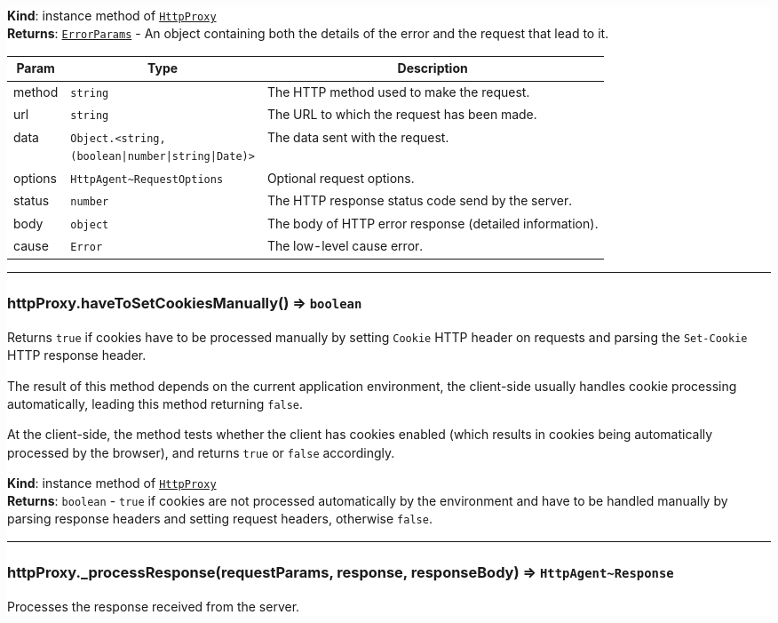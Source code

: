 **Kind**: instance method of [<code>HttpProxy</code>](#HttpProxy)  
**Returns**: [<code>ErrorParams</code>](#HttpProxy..ErrorParams) - An object containing both the details of
        the error and the request that lead to it.  

| Param | Type | Description |
| --- | --- | --- |
| method | <code>string</code> | The HTTP method used to make the request. |
| url | <code>string</code> | The URL to which the request has been made. |
| data | <code>Object.&lt;string, (boolean\|number\|string\|Date)&gt;</code> | The data sent        with the request. |
| options | <code>HttpAgent~RequestOptions</code> | Optional request options. |
| status | <code>number</code> | The HTTP response status code send by the server. |
| body | <code>object</code> | The body of HTTP error response (detailed        information). |
| cause | <code>Error</code> | The low-level cause error. |


* * *

### httpProxy.haveToSetCookiesManually() ⇒ <code>boolean</code>&nbsp;<a name="HttpProxy+haveToSetCookiesManually" href="https://github.com/seznam/ima/tree/17.2.0/http/HttpProxy.js#L231" target="_blank"><span class="icon"><i class="fas fa-external-link-alt fa-xs"></i></span></a>
Returns `true` if cookies have to be processed manually by setting
`Cookie` HTTP header on requests and parsing the `Set-Cookie` HTTP
response header.

The result of this method depends on the current application
environment, the client-side usually handles cookie processing
automatically, leading this method returning `false`.

At the client-side, the method tests whether the client has cookies
enabled (which results in cookies being automatically processed by the
browser), and returns `true` or `false` accordingly.

**Kind**: instance method of [<code>HttpProxy</code>](#HttpProxy)  
**Returns**: <code>boolean</code> - `true` if cookies are not processed automatically by
        the environment and have to be handled manually by parsing
        response headers and setting request headers, otherwise `false`.  

* * *

### httpProxy.\_processResponse(requestParams, response, responseBody) ⇒ <code>HttpAgent~Response</code>&nbsp;<a name="HttpProxy+_processResponse" href="https://github.com/seznam/ima/tree/17.2.0/http/HttpProxy.js#L246" target="_blank"><span class="icon"><i class="fas fa-external-link-alt fa-xs"></i></span></a>
Processes the response received from the server.
